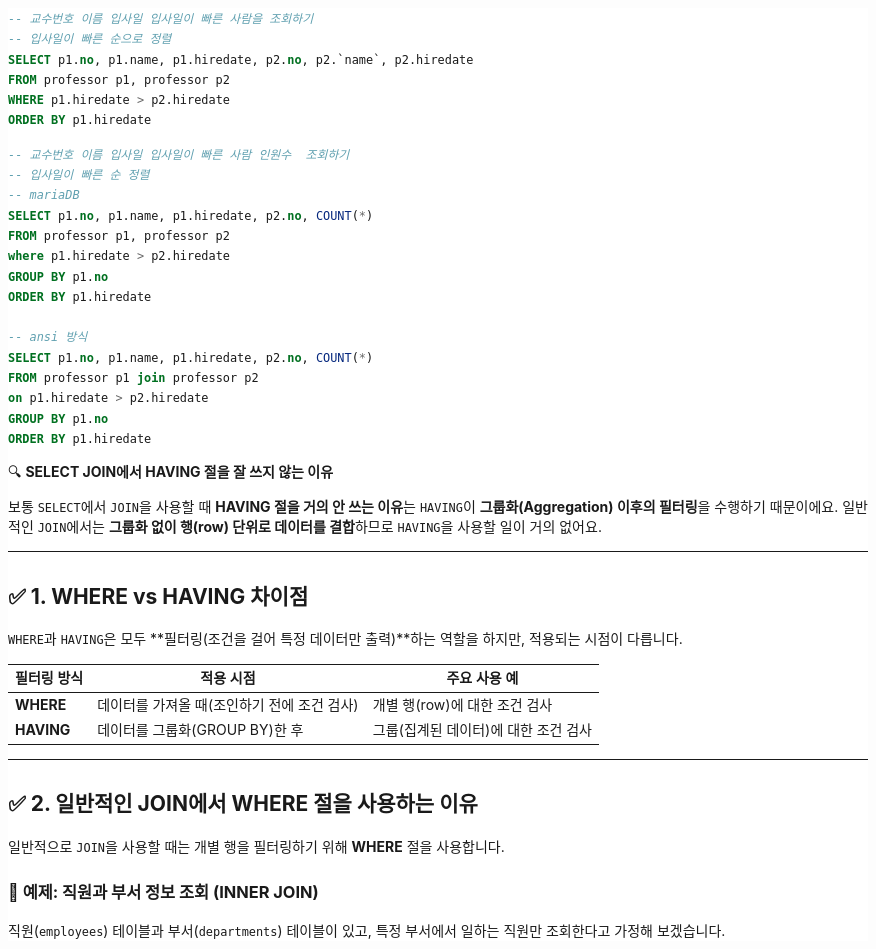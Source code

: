 ```sql
-- 교수번호 이름 입사일 입사일이 빠른 사람을 조회하기
-- 입사일이 빠른 순으로 정렬
SELECT p1.no, p1.name, p1.hiredate, p2.no, p2.`name`, p2.hiredate
FROM professor p1, professor p2
WHERE p1.hiredate > p2.hiredate
ORDER BY p1.hiredate
```

```sql
-- 교수번호 이름 입사일 입사일이 빠른 사람 인원수  조회하기
-- 입사일이 빠른 순 정렬
-- mariaDB
SELECT p1.no, p1.name, p1.hiredate, p2.no, COUNT(*)
FROM professor p1, professor p2
where p1.hiredate > p2.hiredate
GROUP BY p1.no
ORDER BY p1.hiredate

-- ansi 방식
SELECT p1.no, p1.name, p1.hiredate, p2.no, COUNT(*)
FROM professor p1 join professor p2
on p1.hiredate > p2.hiredate
GROUP BY p1.no
ORDER BY p1.hiredate
```

🔍 **SELECT JOIN에서 HAVING 절을 잘 쓰지 않는 이유**

보통 `SELECT`에서 `JOIN`을 사용할 때 **HAVING 절을 거의 안 쓰는 이유**는 `HAVING`이 **그룹화(Aggregation) 이후의 필터링**을 수행하기 때문이에요. 일반적인 `JOIN`에서는 **그룹화 없이 행(row) 단위로 데이터를 결합**하므로 `HAVING`을 사용할 일이 거의 없어요.

---

## ✅ **1. WHERE vs HAVING 차이점**

`WHERE`과 `HAVING`은 모두 **필터링(조건을 걸어 특정 데이터만 출력)**하는 역할을 하지만, 적용되는 시점이 다릅니다.

| 필터링 방식 | 적용 시점 | 주요 사용 예 |
| --- | --- | --- |
| **WHERE** | 데이터를 가져올 때(조인하기 전에 조건 검사) | 개별 행(row)에 대한 조건 검사 |
| **HAVING** | 데이터를 그룹화(GROUP BY)한 후 | 그룹(집계된 데이터)에 대한 조건 검사 |

---

## ✅ **2. 일반적인 JOIN에서 WHERE 절을 사용하는 이유**

일반적으로 `JOIN`을 사용할 때는 개별 행을 필터링하기 위해 **WHERE** 절을 사용합니다.

### 🎯 **예제: 직원과 부서 정보 조회 (INNER JOIN)**

직원(`employees`) 테이블과 부서(`departments`) 테이블이 있고, 특정 부서에서 일하는 직원만 조회한다고 가정해 보겠습니다.
